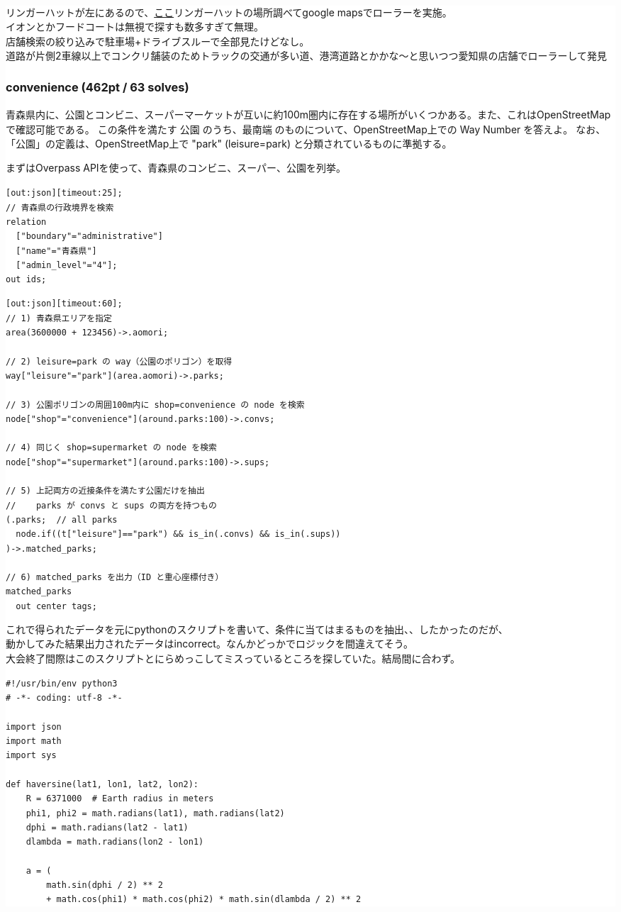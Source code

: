 リンガーハットが左にあるので、[ここ](https://shop.ringerhut.jp/all/?page=2)リンガーハットの場所調べてgoogle mapsでローラーを実施。  
イオンとかフードコートは無視で探すも数多すぎて無理。  
店舗検索の絞り込みで駐車場+ドライブスルーで全部見たけどなし。  
道路が片側2車線以上でコンクリ舗装のためトラックの交通が多い道、港湾道路とかかな～と思いつつ愛知県の店舗でローラーして発見

### convenience (462pt / 63 solves)
青森県内に、公園とコンビニ、スーパーマーケットが互いに約100m圏内に存在する場所がいくつかある。また、これはOpenStreetMapで確認可能である。
この条件を満たす 公園 のうち、最南端 のものについて、OpenStreetMap上での Way Number を答えよ。
なお、「公園」の定義は、OpenStreetMap上で "park" (leisure=park) と分類されているものに準拠する。

まずはOverpass APIを使って、青森県のコンビニ、スーパー、公園を列挙。  
```
[out:json][timeout:25];
// 青森県の行政境界を検索
relation
  ["boundary"="administrative"]
  ["name"="青森県"]
  ["admin_level"="4"];
out ids;
```
```
[out:json][timeout:60];
// 1) 青森県エリアを指定
area(3600000 + 123456)->.aomori;

// 2) leisure=park の way（公園のポリゴン）を取得
way["leisure"="park"](area.aomori)->.parks;

// 3) 公園ポリゴンの周囲100m内に shop=convenience の node を検索
node["shop"="convenience"](around.parks:100)->.convs;

// 4) 同じく shop=supermarket の node を検索
node["shop"="supermarket"](around.parks:100)->.sups;

// 5) 上記両方の近接条件を満たす公園だけを抽出
//    parks が convs と sups の両方を持つもの
(.parks;  // all parks
  node.if((t["leisure"]=="park") && is_in(.convs) && is_in(.sups))
)->.matched_parks;

// 6) matched_parks を出力（ID と重心座標付き）
matched_parks
  out center tags;
```  

これで得られたデータを元にpythonのスクリプトを書いて、条件に当てはまるものを抽出、、したかったのだが、  
動かしてみた結果出力されたデータはincorrect。なんかどっかでロジックを間違えてそう。  
大会終了間際はこのスクリプトとにらめっこしてミスっているところを探していた。結局間に合わず。
```
#!/usr/bin/env python3
# -*- coding: utf-8 -*-

import json
import math
import sys

def haversine(lat1, lon1, lat2, lon2):
    R = 6371000  # Earth radius in meters
    phi1, phi2 = math.radians(lat1), math.radians(lat2)
    dphi = math.radians(lat2 - lat1)
    dlambda = math.radians(lon2 - lon1)

    a = (
        math.sin(dphi / 2) ** 2
        + math.cos(phi1) * math.cos(phi2) * math.sin(dlambda / 2) ** 2
```